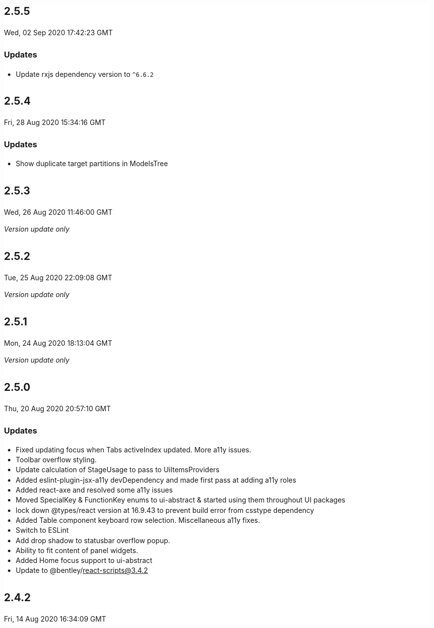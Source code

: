 ## 2.5.5
Wed, 02 Sep 2020 17:42:23 GMT

### Updates

- Update rxjs dependency version to `^6.6.2`

## 2.5.4
Fri, 28 Aug 2020 15:34:16 GMT

### Updates

- Show duplicate target partitions in ModelsTree

## 2.5.3
Wed, 26 Aug 2020 11:46:00 GMT

_Version update only_

## 2.5.2
Tue, 25 Aug 2020 22:09:08 GMT

_Version update only_

## 2.5.1
Mon, 24 Aug 2020 18:13:04 GMT

_Version update only_

## 2.5.0
Thu, 20 Aug 2020 20:57:10 GMT

### Updates

- Fixed updating focus when Tabs activeIndex updated. More a11y issues.
- Toolbar overflow styling.
- Update calculation of StageUsage to pass to UiItemsProviders
- Added eslint-plugin-jsx-a11y devDependency and made first pass at adding a11y roles
- Added react-axe and resolved some a11y issues
- Moved SpecialKey & FunctionKey enums to ui-abstract & started using them throughout UI packages
- lock down @types/react version at 16.9.43 to prevent build error from csstype dependency
- Added Table component keyboard row selection. Miscellaneous a11y fixes.
- Switch to ESLint
- Add drop shadow to statusbar overflow popup.
- Ability to fit content of panel widgets.
- Added Home focus support to ui-abstract
- Update to @bentley/react-scripts@3.4.2

## 2.4.2
Fri, 14 Aug 2020 16:34:09 GMT
